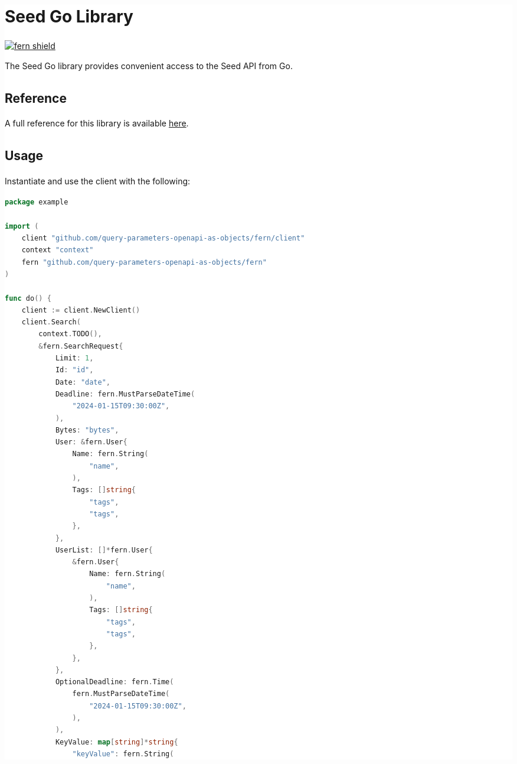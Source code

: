 # Seed Go Library

[![fern shield](https://img.shields.io/badge/%F0%9F%8C%BF-Built%20with%20Fern-brightgreen)](https://buildwithfern.com?utm_source=github&utm_medium=github&utm_campaign=readme&utm_source=Seed%2FGo)

The Seed Go library provides convenient access to the Seed API from Go.

## Reference

A full reference for this library is available [here](./reference.md).

## Usage

Instantiate and use the client with the following:

```go
package example

import (
    client "github.com/query-parameters-openapi-as-objects/fern/client"
    context "context"
    fern "github.com/query-parameters-openapi-as-objects/fern"
)

func do() {
    client := client.NewClient()
    client.Search(
        context.TODO(),
        &fern.SearchRequest{
            Limit: 1,
            Id: "id",
            Date: "date",
            Deadline: fern.MustParseDateTime(
                "2024-01-15T09:30:00Z",
            ),
            Bytes: "bytes",
            User: &fern.User{
                Name: fern.String(
                    "name",
                ),
                Tags: []string{
                    "tags",
                    "tags",
                },
            },
            UserList: []*fern.User{
                &fern.User{
                    Name: fern.String(
                        "name",
                    ),
                    Tags: []string{
                        "tags",
                        "tags",
                    },
                },
            },
            OptionalDeadline: fern.Time(
                fern.MustParseDateTime(
                    "2024-01-15T09:30:00Z",
                ),
            ),
            KeyValue: map[string]*string{
                "keyValue": fern.String(
```